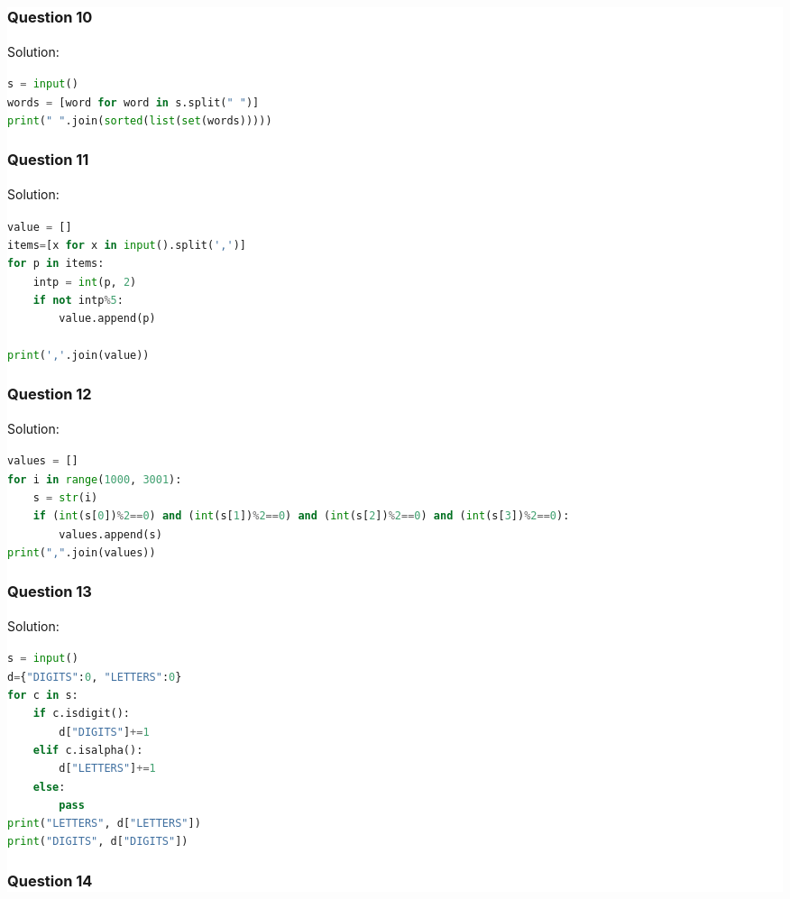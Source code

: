 ### Question 10

Solution:
```python
s = input()
words = [word for word in s.split(" ")]
print(" ".join(sorted(list(set(words)))))
```

### Question 11

Solution:
```python
value = []
items=[x for x in input().split(',')]
for p in items:
    intp = int(p, 2)
    if not intp%5:
        value.append(p)

print(','.join(value))
```

### Question 12

Solution:
```python
values = []
for i in range(1000, 3001):
    s = str(i)
    if (int(s[0])%2==0) and (int(s[1])%2==0) and (int(s[2])%2==0) and (int(s[3])%2==0):
        values.append(s)
print(",".join(values))
```
### Question 13

Solution:
```python
s = input()
d={"DIGITS":0, "LETTERS":0}
for c in s:
    if c.isdigit():
        d["DIGITS"]+=1
    elif c.isalpha():
        d["LETTERS"]+=1
    else:
        pass
print("LETTERS", d["LETTERS"])
print("DIGITS", d["DIGITS"])
```

### Question 14
